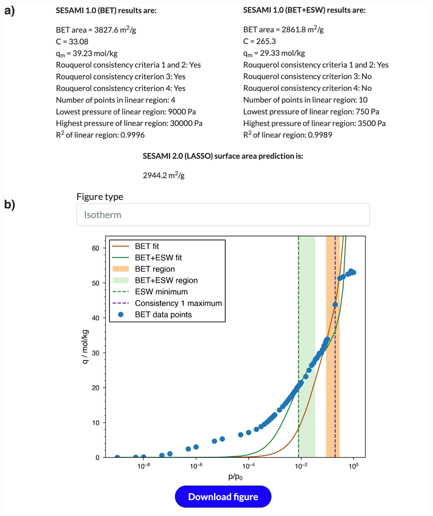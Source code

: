 ![Information displayed by the SESAMI web interface after a calculation has been run, here for a GCMC isotherm of MIL-101. Apart from the inclusion of the LASSO prediction, default settings were used (e.g. N~2~ gas). a) Interface printout of information on the SESAMI 1 chosen linear regions, and SESAMI 1 and 2 calculation results. b) Figure download functionality for figures detailing the SESAMI 1 calculation.\label{fig:interface}](figures/web_interface.tif)
